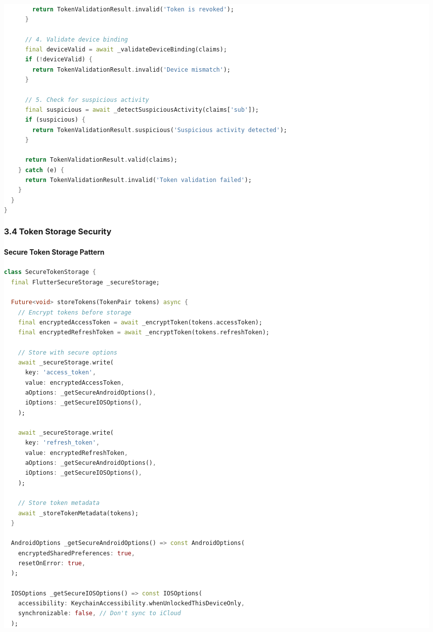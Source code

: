 ```dart
        return TokenValidationResult.invalid('Token is revoked');
      }

      // 4. Validate device binding
      final deviceValid = await _validateDeviceBinding(claims);
      if (!deviceValid) {
        return TokenValidationResult.invalid('Device mismatch');
      }

      // 5. Check for suspicious activity
      final suspicious = await _detectSuspiciousActivity(claims['sub']);
      if (suspicious) {
        return TokenValidationResult.suspicious('Suspicious activity detected');
      }

      return TokenValidationResult.valid(claims);
    } catch (e) {
      return TokenValidationResult.invalid('Token validation failed');
    }
  }
}
```

### 3.4 Token Storage Security

#### Secure Token Storage Pattern
```dart
class SecureTokenStorage {
  final FlutterSecureStorage _secureStorage;

  Future<void> storeTokens(TokenPair tokens) async {
    // Encrypt tokens before storage
    final encryptedAccessToken = await _encryptToken(tokens.accessToken);
    final encryptedRefreshToken = await _encryptToken(tokens.refreshToken);

    // Store with secure options
    await _secureStorage.write(
      key: 'access_token',
      value: encryptedAccessToken,
      aOptions: _getSecureAndroidOptions(),
      iOptions: _getSecureIOSOptions(),
    );

    await _secureStorage.write(
      key: 'refresh_token',
      value: encryptedRefreshToken,
      aOptions: _getSecureAndroidOptions(),
      iOptions: _getSecureIOSOptions(),
    );

    // Store token metadata
    await _storeTokenMetadata(tokens);
  }

  AndroidOptions _getSecureAndroidOptions() => const AndroidOptions(
    encryptedSharedPreferences: true,
    resetOnError: true,
  );

  IOSOptions _getSecureIOSOptions() => const IOSOptions(
    accessibility: KeychainAccessibility.whenUnlockedThisDeviceOnly,
    synchronizable: false, // Don't sync to iCloud
  );
```